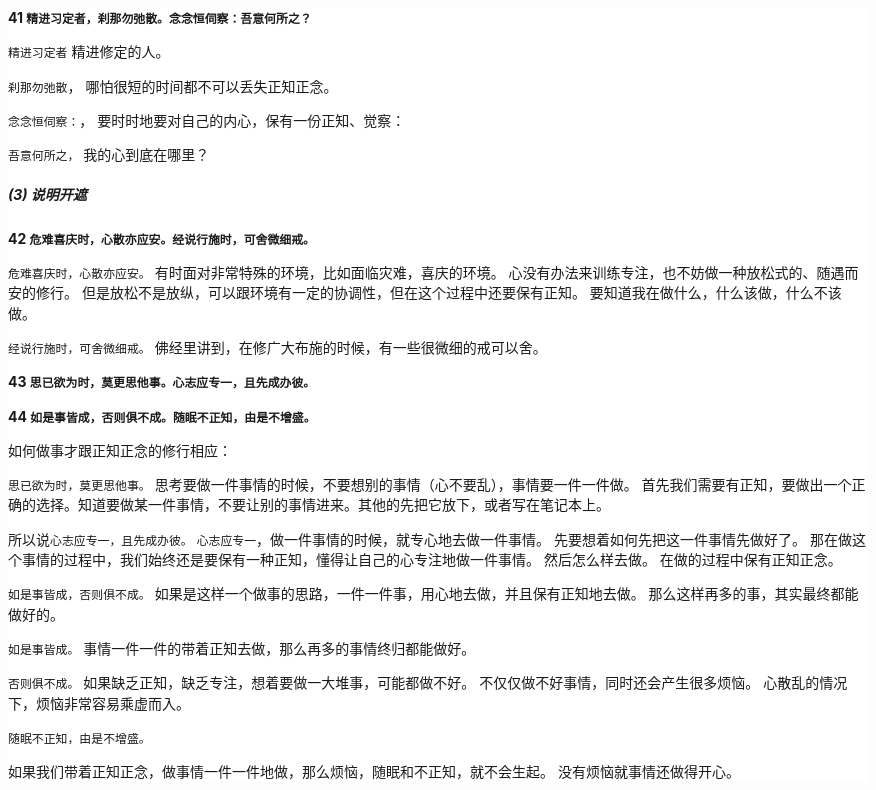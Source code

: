 **41 `精进习定者，刹那勿弛散。念念恒伺察：吾意何所之？`**

`精进习定者`
精进修定的人。

`刹那勿弛散`，
哪怕很短的时间都不可以丢失正知正念。

`念念恒伺察：`，
要时时地要对自己的内心，保有一份正知、觉察：

`吾意何所之，`
我的心到底在哪里？

##### (3) 说明开遮

**42 `危难喜庆时，心散亦应安。经说行施时，可舍微细戒。`**

`危难喜庆时，心散亦应安。`
有时面对非常特殊的环境，比如面临灾难，喜庆的环境。
心没有办法来训练专注，也不妨做一种放松式的、随遇而安的修行。
但是放松不是放纵，可以跟环境有一定的协调性，但在这个过程中还要保有正知。
要知道我在做什么，什么该做，什么不该做。

`经说行施时，可舍微细戒。`
佛经里讲到，在修广大布施的时候，有一些很微细的戒可以舍。

**43 `思已欲为时，莫更思他事。心志应专一，且先成办彼。`**

**44 `如是事皆成，否则俱不成。随眠不正知，由是不增盛。`**

如何做事才跟正知正念的修行相应：

`思已欲为时，莫更思他事。`
思考要做一件事情的时候，不要想别的事情（心不要乱），事情要一件一件做。
首先我们需要有正知，要做出一个正确的选择。知道要做某一件事情，不要让别的事情进来。其他的先把它放下，或者写在笔记本上。

所以说`心志应专一，且先成办彼。`
`心志应专一`，做一件事情的时候，就专心地去做一件事情。
先要想着如何先把这一件事情先做好了。
那在做这个事情的过程中，我们始终还是要保有一种正知，懂得让自己的心专注地做一件事情。
然后怎么样去做。
在做的过程中保有正知正念。

`如是事皆成，否则俱不成。`
如果是这样一个做事的思路，一件一件事，用心地去做，并且保有正知地去做。
那么这样再多的事，其实最终都能做好的。

`如是事皆成。`
事情一件一件的带着正知去做，那么再多的事情终归都能做好。

`否则俱不成。`
如果缺乏正知，缺乏专注，想着要做一大堆事，可能都做不好。
不仅仅做不好事情，同时还会产生很多烦恼。
心散乱的情况下，烦恼非常容易乘虚而入。

`随眠不正知，由是不增盛。`

如果我们带着正知正念，做事情一件一件地做，那么烦恼，随眠和不正知，就不会生起。
没有烦恼就事情还做得开心。
